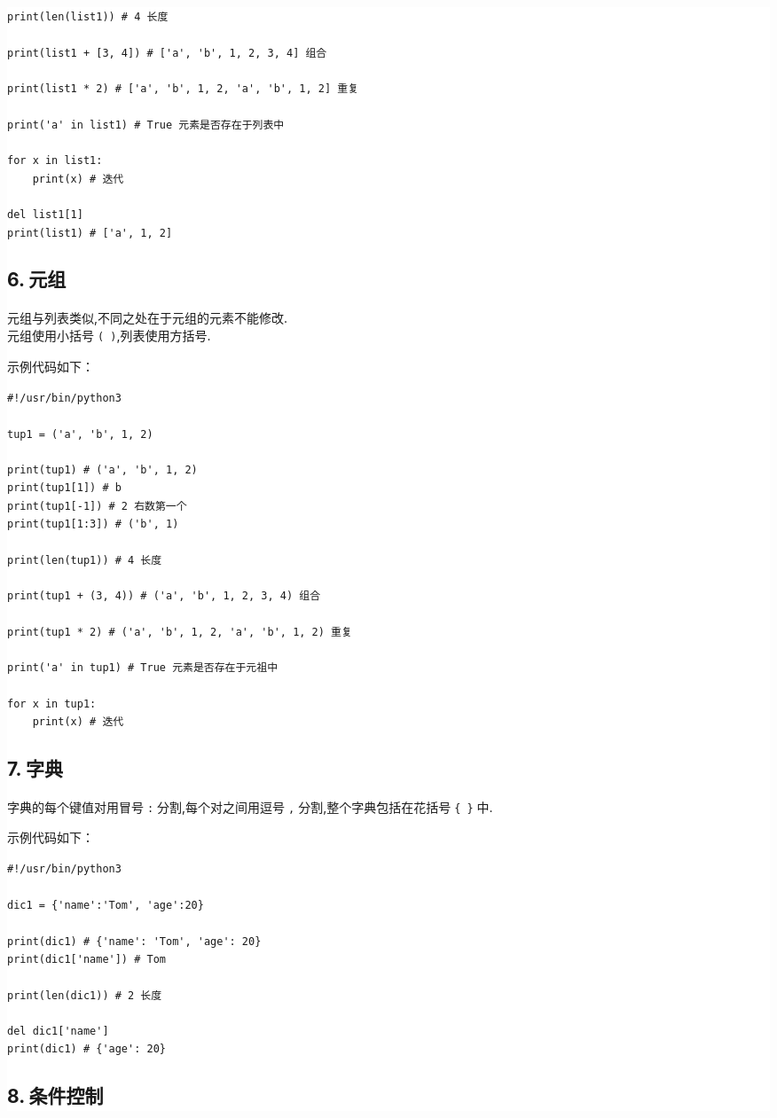     print(len(list1)) # 4 长度

    print(list1 + [3, 4]) # ['a', 'b', 1, 2, 3, 4] 组合

    print(list1 * 2) # ['a', 'b', 1, 2, 'a', 'b', 1, 2] 重复

    print('a' in list1) # True 元素是否存在于列表中

    for x in list1:
        print(x) # 迭代

    del list1[1]
    print(list1) # ['a', 1, 2]

## 6. 元组

元组与列表类似,不同之处在于元组的元素不能修改.  
元组使用小括号 `( )`,列表使用方括号.

示例代码如下：

    #!/usr/bin/python3

    tup1 = ('a', 'b', 1, 2)

    print(tup1) # ('a', 'b', 1, 2)
    print(tup1[1]) # b
    print(tup1[-1]) # 2 右数第一个
    print(tup1[1:3]) # ('b', 1)

    print(len(tup1)) # 4 长度

    print(tup1 + (3, 4)) # ('a', 'b', 1, 2, 3, 4) 组合

    print(tup1 * 2) # ('a', 'b', 1, 2, 'a', 'b', 1, 2) 重复

    print('a' in tup1) # True 元素是否存在于元祖中

    for x in tup1:
        print(x) # 迭代

## 7. 字典

字典的每个键值对用冒号 `:` 分割,每个对之间用逗号 `,` 分割,整个字典包括在花括号 `{ }` 中.

示例代码如下：

    #!/usr/bin/python3

    dic1 = {'name':'Tom', 'age':20}

    print(dic1) # {'name': 'Tom', 'age': 20}
    print(dic1['name']) # Tom

    print(len(dic1)) # 2 长度

    del dic1['name']
    print(dic1) # {'age': 20}

## 8. 条件控制
